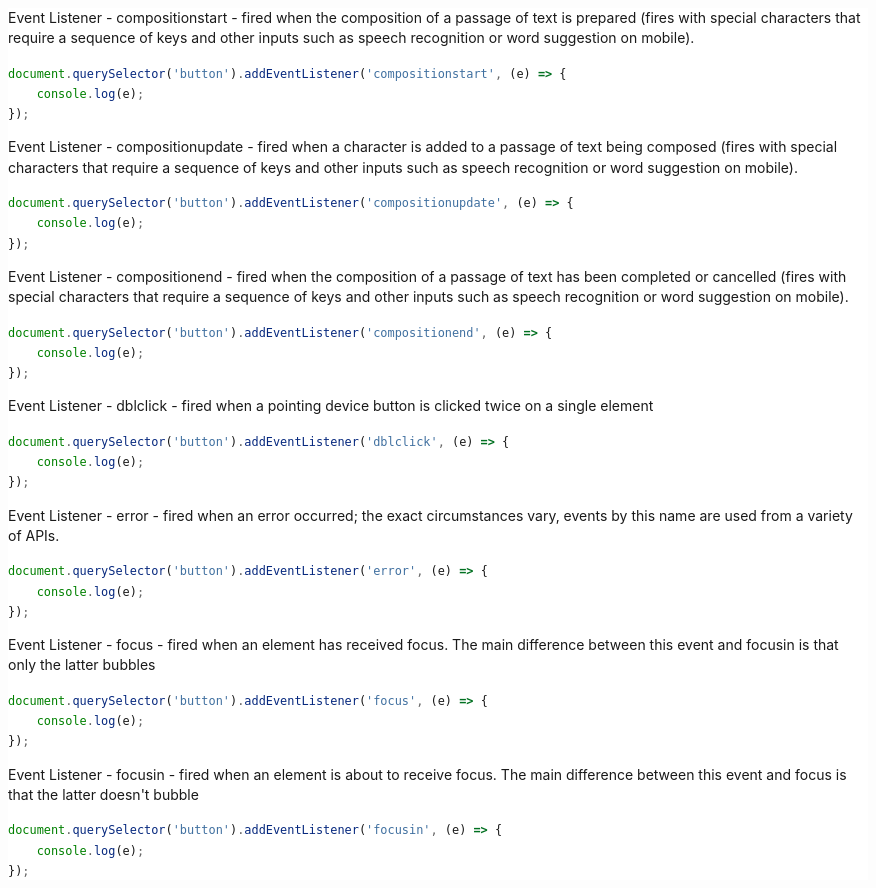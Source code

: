Event Listener - compositionstart - fired when the composition of a passage of text is prepared (fires with special characters that require a sequence of keys and other inputs such as speech recognition or word suggestion on mobile).
```javascript
document.querySelector('button').addEventListener('compositionstart', (e) => {
    console.log(e);
});
```

Event Listener - compositionupdate - fired when a character is added to a passage of text being composed (fires with special characters that require a sequence of keys and other inputs such as speech recognition or word suggestion on mobile).
```javascript
document.querySelector('button').addEventListener('compositionupdate', (e) => {
    console.log(e);
});
```

Event Listener - compositionend -  fired when the composition of a passage of text has been completed or cancelled (fires with special characters that require a sequence of keys and other inputs such as speech recognition or word suggestion on mobile).
```javascript
document.querySelector('button').addEventListener('compositionend', (e) => {
    console.log(e);
});
```

Event Listener - dblclick - fired when a pointing device button is clicked twice on a single element

```javascript
document.querySelector('button').addEventListener('dblclick', (e) => {
    console.log(e);
});
```

Event Listener - error - fired when an error occurred; the exact circumstances vary, events by this name are used from a variety of APIs.
```javascript
document.querySelector('button').addEventListener('error', (e) => {
    console.log(e);
});
```

Event Listener - focus - fired when an element has received focus. The main difference between this event and focusin is that only the latter bubbles
```javascript
document.querySelector('button').addEventListener('focus', (e) => {
    console.log(e);
});
```

Event Listener - focusin - fired when an element is about to receive focus. The main difference between this event and focus is that the latter doesn't bubble

```javascript
document.querySelector('button').addEventListener('focusin', (e) => {
    console.log(e);
});
```
